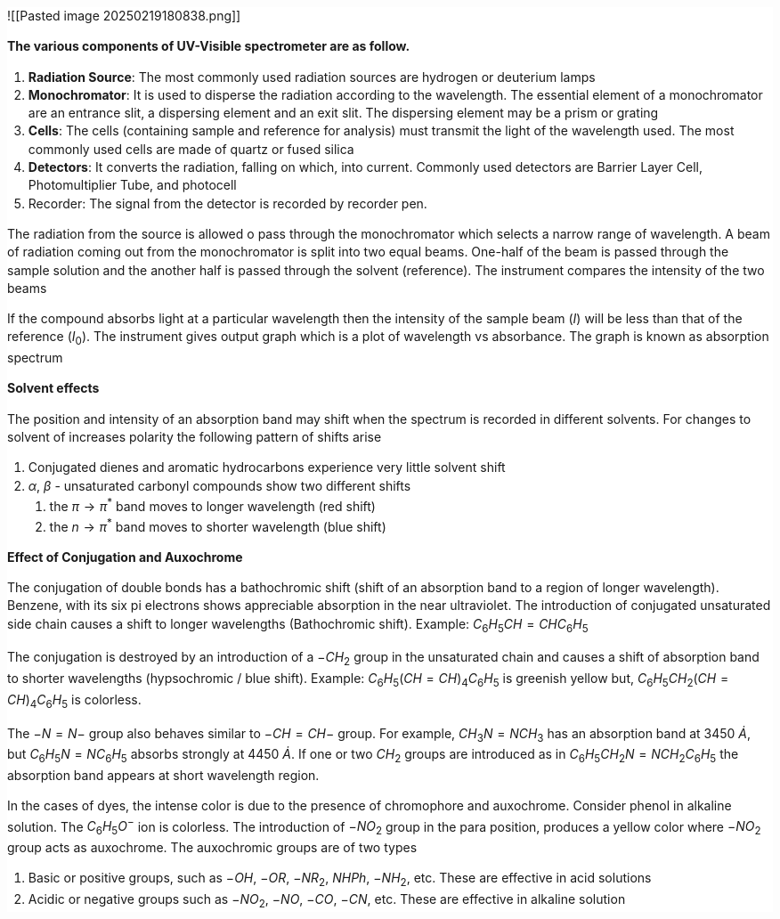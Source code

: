 ![[Pasted image 20250219180838.png]]

**The various components of UV-Visible spectrometer are as follow.**

1. **Radiation Source**: The most commonly used radiation sources are hydrogen or deuterium lamps
2. **Monochromator**: It is used to disperse the radiation according to the wavelength. The essential element of a monochromator are an entrance slit, a dispersing element and an exit slit. The dispersing element may be a prism or grating
3. **Cells**: The cells (containing sample and reference for analysis) must transmit the light of the wavelength used. The most commonly used cells are made of quartz or fused silica
4. **Detectors**: It converts the radiation, falling on which, into current. Commonly used detectors are Barrier Layer Cell, Photomultiplier Tube, and photocell
5. Recorder: The signal from the detector is recorded by recorder pen.

The radiation from the source is allowed o pass through the monochromator which selects a narrow range of wavelength. A beam of radiation coming out from the monochromator is split into two equal beams. One-half of the beam is passed through the sample solution and the another half is passed through the solvent (reference). The instrument compares the intensity of the two beams

If the compound absorbs light at a particular wavelength then the intensity of the sample beam ($I$) will be less than that of the reference ($I_0$). The instrument gives output graph which is a plot of wavelength vs absorbance. The graph is known as absorption spectrum


**Solvent effects**

The position and intensity of an absorption band may shift when the spectrum is recorded in different solvents.  For changes to solvent of increases polarity the following pattern of shifts arise
1. Conjugated dienes and aromatic hydrocarbons experience very little solvent shift
2. $\alpha$, $\beta$ - unsaturated carbonyl compounds show two different shifts
	1. the $\pi \rightarrow \pi^*$ band  moves to longer wavelength (red shift)
	2. the $n \rightarrow \pi^*$ band moves to shorter wavelength (blue shift)


**Effect of Conjugation and Auxochrome**

The conjugation of double bonds has a bathochromic shift (shift of an absorption band to a region of longer wavelength). Benzene, with its six pi electrons shows appreciable absorption in the near ultraviolet. The introduction of conjugated unsaturated side chain causes a shift to longer wavelengths (Bathochromic shift). Example: $C_6H_5CH=CHC_6H_5$

The conjugation is destroyed by an introduction of a $-CH_2$ group in the unsaturated chain and causes a shift of absorption band to shorter wavelengths (hypsochromic / blue shift). Example: $C_6H_5(CH=CH)_4C_6H_5$ is greenish yellow but, $C_6H_5CH_2(CH=CH)_4C_6H_5$ is colorless.

The $-N=N-$ group also behaves similar to $-CH=CH-$ group. For example, $CH_3N=NCH_3$ has an absorption band at 3450 $\dot{A}$, but $C_6H_5N=NC_6H_5$ absorbs strongly at 4450 $\dot{A}$. If one or two $CH_2$ groups are introduced as in $C_6H_5CH_2N=NCH_2C_6H_5$ the absorption band appears at short wavelength region.

In the cases of dyes, the intense color is due to the presence of chromophore and auxochrome. Consider phenol in alkaline solution. The $C_6H_5O^-$ ion is colorless. The introduction of $-NO_2$ group in the para position, produces a yellow color where $-NO_2$ group acts as auxochrome. The auxochromic groups are of two types
1. Basic or positive groups, such as $-OH$, $-OR$, $-NR_2$, $NHPh$, $-NH_2$, etc. These are effective in acid solutions
2. Acidic or negative groups such as $-NO_2$, $-NO$, $-CO$, $-CN$, etc. These are effective in alkaline solution
